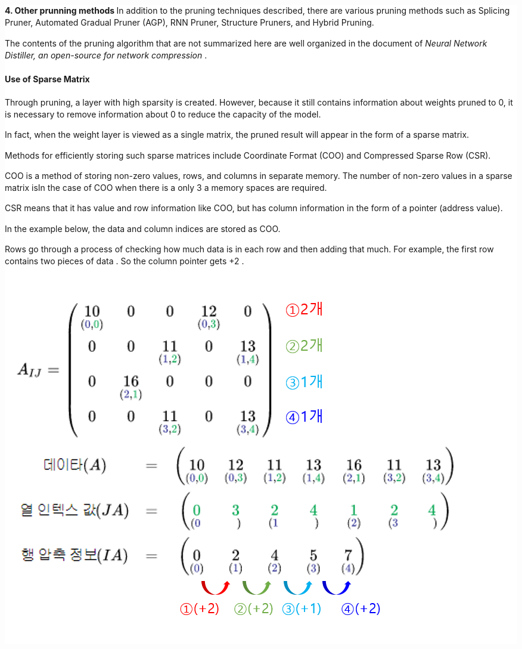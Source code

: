 <b> 4. Other prunning methods </b>
In addition to the pruning techniques described, there are various pruning methods such as Splicing Pruner, Automated Gradual Pruner (AGP), RNN Pruner, Structure Pruners, and Hybrid Pruning.

The contents of the pruning algorithm that are not summarized here are well organized in the document of <i> Neural Network Distiller, an open-source for network compression </i>.

#### Use of Sparse Matrix

Through pruning, a layer with high sparsity is created. However, because it still contains information about weights pruned to 0, it is necessary to remove information about 0 to reduce the capacity of the model.

In fact, when the weight layer is viewed as a single matrix, the pruned result will appear in the form of a sparse matrix.

Methods for efficiently storing such sparse matrices include Coordinate Format (COO) and Compressed Sparse Row (CSR).

COO is a method of storing non-zero values, rows, and columns in separate memory. The number of non-zero values ​​in a sparse matrix isIn the case of COO when there is a only 3 a memory spaces are required.

CSR means that it has value and row information like COO, but has column information in the form of a pointer (address value).

In the example below, the data and column indices are stored as COO.

Rows go through a process of checking how much data is in each row and then adding that much. For example, the first row contains two pieces of data . So the column pointer gets +2 .

![image](https://github.com/lacie-life/lacie-life.github.io/blob/main/assets/img/post_assest/lightweight-7.png?raw=true)
